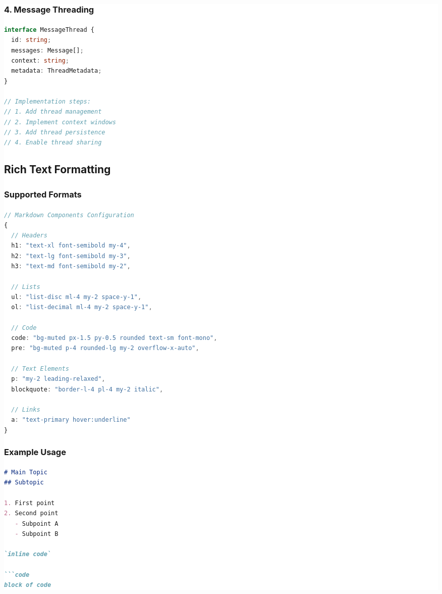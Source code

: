 ### 4. Message Threading
```typescript
interface MessageThread {
  id: string;
  messages: Message[];
  context: string;
  metadata: ThreadMetadata;
}

// Implementation steps:
// 1. Add thread management
// 2. Implement context windows
// 3. Add thread persistence
// 4. Enable thread sharing
```

## Rich Text Formatting

### Supported Formats
```typescript
// Markdown Components Configuration
{
  // Headers
  h1: "text-xl font-semibold my-4",
  h2: "text-lg font-semibold my-3",
  h3: "text-md font-semibold my-2",
  
  // Lists
  ul: "list-disc ml-4 my-2 space-y-1",
  ol: "list-decimal ml-4 my-2 space-y-1",
  
  // Code
  code: "bg-muted px-1.5 py-0.5 rounded text-sm font-mono",
  pre: "bg-muted p-4 rounded-lg my-2 overflow-x-auto",
  
  // Text Elements
  p: "my-2 leading-relaxed",
  blockquote: "border-l-4 pl-4 my-2 italic",
  
  // Links
  a: "text-primary hover:underline"
}
```

### Example Usage
```markdown
# Main Topic
## Subtopic

1. First point
2. Second point
   - Subpoint A
   - Subpoint B

`inline code`

```code
block of code
```
